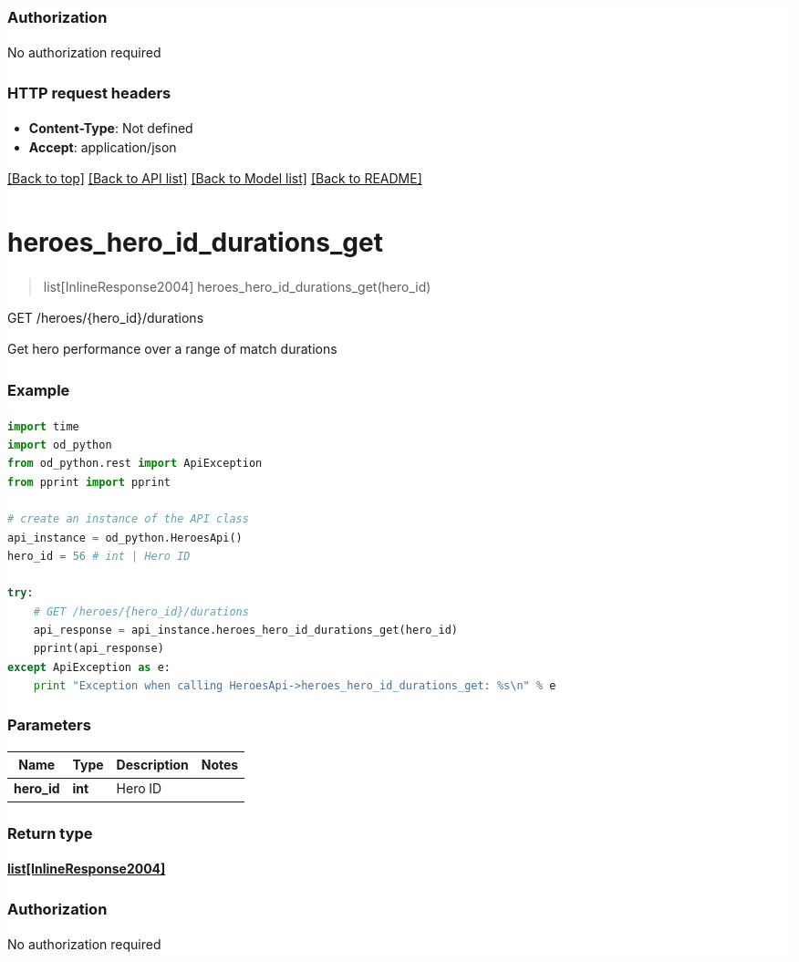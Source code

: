 ### Authorization

No authorization required

### HTTP request headers

 - **Content-Type**: Not defined
 - **Accept**: application/json

[[Back to top]](#) [[Back to API list]](../README.md#documentation-for-api-endpoints) [[Back to Model list]](../README.md#documentation-for-models) [[Back to README]](../README.md)

# **heroes_hero_id_durations_get**
> list[InlineResponse2004] heroes_hero_id_durations_get(hero_id)

GET /heroes/{hero_id}/durations

Get hero performance over a range of match durations

### Example 
```python
import time
import od_python
from od_python.rest import ApiException
from pprint import pprint

# create an instance of the API class
api_instance = od_python.HeroesApi()
hero_id = 56 # int | Hero ID

try: 
    # GET /heroes/{hero_id}/durations
    api_response = api_instance.heroes_hero_id_durations_get(hero_id)
    pprint(api_response)
except ApiException as e:
    print "Exception when calling HeroesApi->heroes_hero_id_durations_get: %s\n" % e
```

### Parameters

Name | Type | Description  | Notes
------------- | ------------- | ------------- | -------------
 **hero_id** | **int**| Hero ID | 

### Return type

[**list[InlineResponse2004]**](InlineResponse2004.md)

### Authorization

No authorization required
